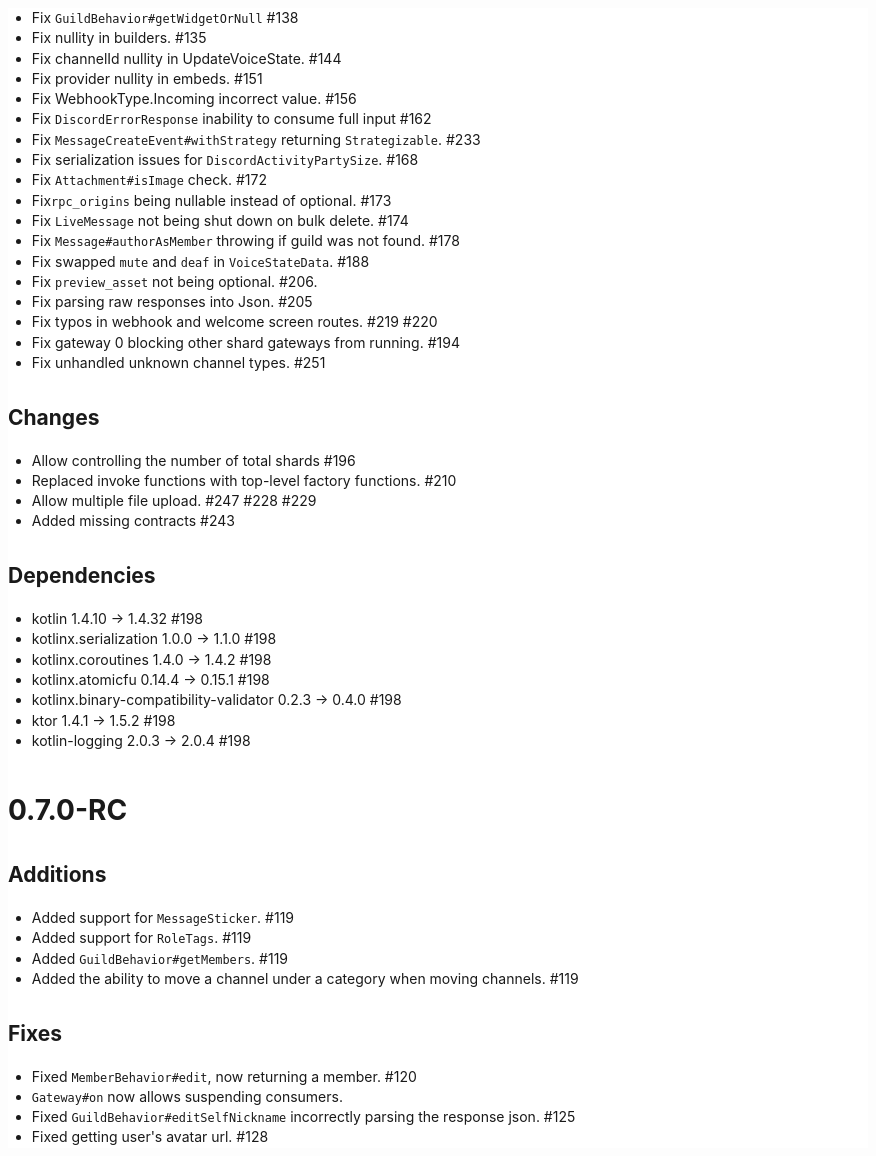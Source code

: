 * Fix `GuildBehavior#getWidgetOrNull` #138
* Fix nullity in builders. #135
* Fix channelId nullity in UpdateVoiceState. #144
* Fix provider nullity in embeds. #151
* Fix WebhookType.Incoming incorrect value. #156
* Fix `DiscordErrorResponse` inability to consume full input #162
* Fix `MessageCreateEvent#withStrategy` returning `Strategizable`. #233
* Fix serialization issues for `DiscordActivityPartySize`. #168
* Fix `Attachment#isImage` check. #172
* Fix`rpc_origins` being nullable instead of optional. #173
* Fix `LiveMessage` not being shut down on bulk delete. #174
* Fix `Message#authorAsMember` throwing if guild was not found. #178
* Fix swapped `mute` and `deaf` in `VoiceStateData`. #188
* Fix `preview_asset` not being optional. #206.
* Fix parsing raw responses into Json. #205
* Fix typos in webhook and welcome screen routes. #219 #220
* Fix gateway 0 blocking other shard gateways from running. #194
* Fix unhandled unknown channel types. #251


## Changes

* Allow controlling the number of total shards #196
* Replaced invoke functions with top-level factory functions. #210
* Allow multiple file upload. #247 #228 #229
* Added missing contracts #243

## Dependencies

* kotlin 1.4.10 -> 1.4.32 #198
* kotlinx.serialization 1.0.0 -> 1.1.0 #198
* kotlinx.coroutines 1.4.0 -> 1.4.2 #198
* kotlinx.atomicfu 0.14.4 -> 0.15.1 #198
* kotlinx.binary-compatibility-validator 0.2.3 -> 0.4.0 #198
* ktor 1.4.1 -> 1.5.2 #198
* kotlin-logging 2.0.3 -> 2.0.4 #198

# 0.7.0-RC

## Additions

* Added support for `MessageSticker`. #119
* Added support for `RoleTags`. #119
* Added `GuildBehavior#getMembers`. #119
* Added the ability to move a channel under a category when moving channels. #119

## Fixes

* Fixed `MemberBehavior#edit`, now returning a member. #120 
* `Gateway#on` now allows suspending consumers.
* Fixed `GuildBehavior#editSelfNickname` incorrectly parsing the response json. #125
* Fixed getting user's avatar url. #128
